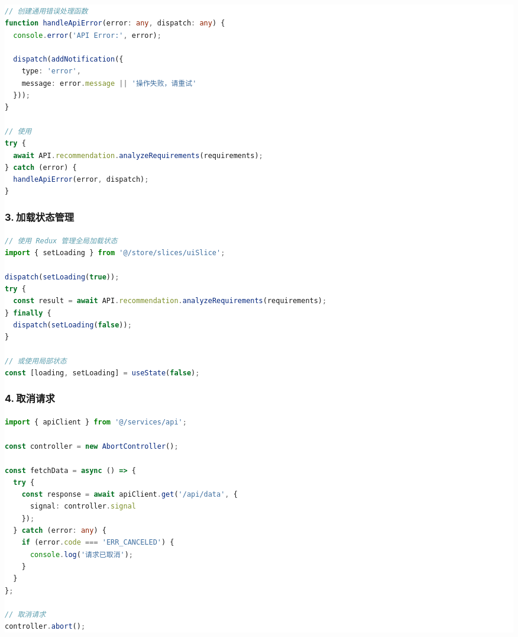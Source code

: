 ```typescript
// 创建通用错误处理函数
function handleApiError(error: any, dispatch: any) {
  console.error('API Error:', error);
  
  dispatch(addNotification({
    type: 'error',
    message: error.message || '操作失败，请重试'
  }));
}

// 使用
try {
  await API.recommendation.analyzeRequirements(requirements);
} catch (error) {
  handleApiError(error, dispatch);
}
```

### 3. 加载状态管理

```typescript
// 使用 Redux 管理全局加载状态
import { setLoading } from '@/store/slices/uiSlice';

dispatch(setLoading(true));
try {
  const result = await API.recommendation.analyzeRequirements(requirements);
} finally {
  dispatch(setLoading(false));
}

// 或使用局部状态
const [loading, setLoading] = useState(false);
```

### 4. 取消请求

```typescript
import { apiClient } from '@/services/api';

const controller = new AbortController();

const fetchData = async () => {
  try {
    const response = await apiClient.get('/api/data', {
      signal: controller.signal
    });
  } catch (error: any) {
    if (error.code === 'ERR_CANCELED') {
      console.log('请求已取消');
    }
  }
};

// 取消请求
controller.abort();
```
